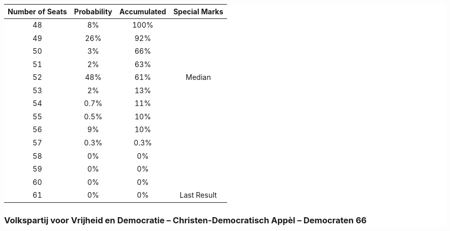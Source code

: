 | Number of Seats | Probability | Accumulated | Special Marks |
|:---------------:|:-----------:|:-----------:|:-------------:|
| 48 | 8% | 100% |  |
| 49 | 26% | 92% |  |
| 50 | 3% | 66% |  |
| 51 | 2% | 63% |  |
| 52 | 48% | 61% | Median |
| 53 | 2% | 13% |  |
| 54 | 0.7% | 11% |  |
| 55 | 0.5% | 10% |  |
| 56 | 9% | 10% |  |
| 57 | 0.3% | 0.3% |  |
| 58 | 0% | 0% |  |
| 59 | 0% | 0% |  |
| 60 | 0% | 0% |  |
| 61 | 0% | 0% | Last Result |

### Volkspartij voor Vrijheid en Democratie – Christen-Democratisch Appèl – Democraten 66
